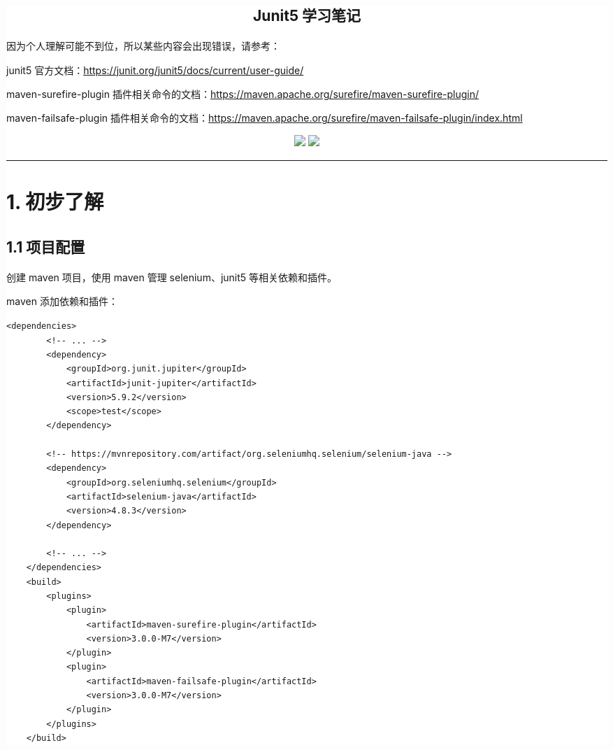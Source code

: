 <h2 align="center">Junit5 学习笔记</h2>

因为个人理解可能不到位，所以某些内容会出现错误，请参考：

junit5 官方文档：https://junit.org/junit5/docs/current/user-guide/

maven-surefire-plugin 插件相关命令的文档：https://maven.apache.org/surefire/maven-surefire-plugin/

maven-failsafe-plugin 插件相关命令的文档：https://maven.apache.org/surefire/maven-failsafe-plugin/index.html

<p align="center">
<img src="https://img.shields.io/badge/jdk-1.8-brightgreen" />
<img src="https://img.shields.io/badge/junit--jupiter-5.9.2-brightgreen"/>
</p>

<hr>

# 1. 初步了解
## 1.1 项目配置
创建 maven 项目，使用 maven 管理 selenium、junit5 等相关依赖和插件。

maven 添加依赖和插件：
```
<dependencies>
        <!-- ... -->
        <dependency>
            <groupId>org.junit.jupiter</groupId>
            <artifactId>junit-jupiter</artifactId>
            <version>5.9.2</version>
            <scope>test</scope>
        </dependency>

        <!-- https://mvnrepository.com/artifact/org.seleniumhq.selenium/selenium-java -->
        <dependency>
            <groupId>org.seleniumhq.selenium</groupId>
            <artifactId>selenium-java</artifactId>
            <version>4.8.3</version>
        </dependency>

        <!-- ... -->
    </dependencies>
    <build>
        <plugins>
            <plugin>
                <artifactId>maven-surefire-plugin</artifactId>
                <version>3.0.0-M7</version>
            </plugin>
            <plugin>
                <artifactId>maven-failsafe-plugin</artifactId>
                <version>3.0.0-M7</version>
            </plugin>
        </plugins>
    </build>
```
